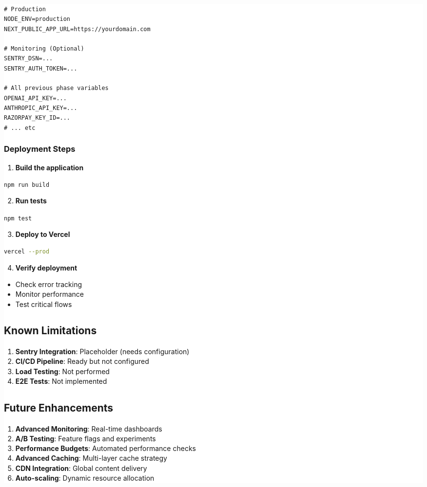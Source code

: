 ```env
# Production
NODE_ENV=production
NEXT_PUBLIC_APP_URL=https://yourdomain.com

# Monitoring (Optional)
SENTRY_DSN=...
SENTRY_AUTH_TOKEN=...

# All previous phase variables
OPENAI_API_KEY=...
ANTHROPIC_API_KEY=...
RAZORPAY_KEY_ID=...
# ... etc
```

### Deployment Steps

1. **Build the application**
```bash
npm run build
```

2. **Run tests**
```bash
npm test
```

3. **Deploy to Vercel**
```bash
vercel --prod
```

4. **Verify deployment**
- Check error tracking
- Monitor performance
- Test critical flows

## Known Limitations

1. **Sentry Integration**: Placeholder (needs configuration)
2. **CI/CD Pipeline**: Ready but not configured
3. **Load Testing**: Not performed
4. **E2E Tests**: Not implemented

## Future Enhancements

1. **Advanced Monitoring**: Real-time dashboards
2. **A/B Testing**: Feature flags and experiments
3. **Performance Budgets**: Automated performance checks
4. **Advanced Caching**: Multi-layer cache strategy
5. **CDN Integration**: Global content delivery
6. **Auto-scaling**: Dynamic resource allocation
